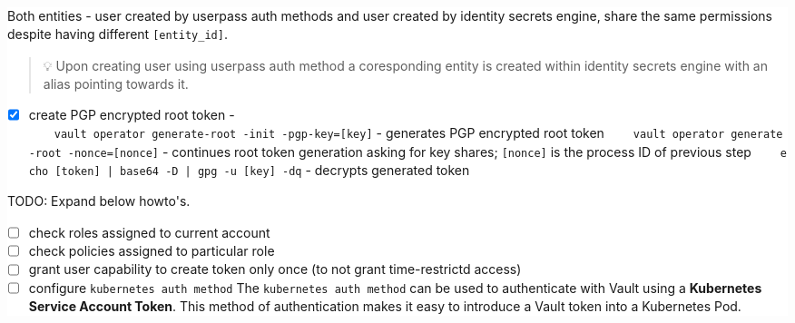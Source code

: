 Both entities - user created by userpass auth methods and user created by identity secrets engine, share the same permissions despite having different `[entity_id]`.

> :bulb: Upon creating user using userpass auth method a coresponding entity is created within identity secrets engine with an alias pointing towards it.

- [x] create PGP encrypted root token -<br>
&emsp;&emsp;`vault operator generate-root -init -pgp-key=[key]` - generates PGP encrypted root token
&emsp;&emsp;`vault operator generate-root -nonce=[nonce]` - continues root token generation asking for key shares; `[nonce]` is the process ID of previous step
&emsp;&emsp;`echo [token] | base64 -D | gpg -u [key] -dq` - decrypts generated token


TODO: Expand below howto's.
- [ ] check roles assigned to current account
- [ ] check policies assigned to particular role
- [ ] grant user capability to create token only once (to not grant time-restrictd access)
- [ ] configure `kubernetes auth method`
The `kubernetes auth method` can be used to authenticate with Vault using a **Kubernetes Service Account Token**. This method of authentication makes it easy to introduce a Vault token into a Kubernetes Pod.
